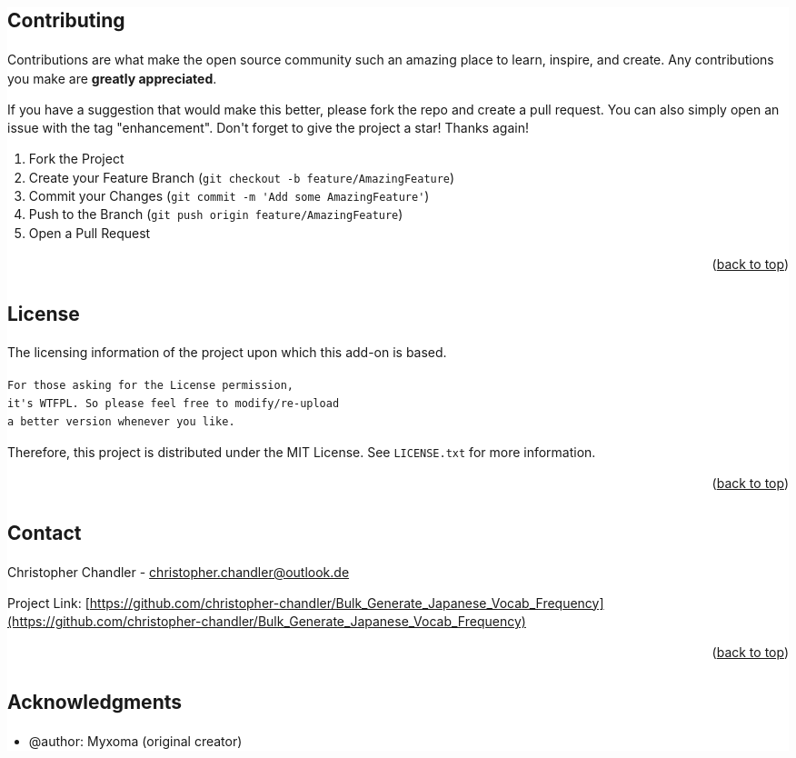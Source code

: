 ## Contributing

Contributions are what make the open source community such an amazing place to learn, inspire, and create. 
Any contributions you make are **greatly appreciated**.

If you have a suggestion that would make this better, please fork the repo and create a pull request. 
You can also simply open an issue with the tag "enhancement".
Don't forget to give the project a star! Thanks again!

1. Fork the Project
2. Create your Feature Branch (`git checkout -b feature/AmazingFeature`)
3. Commit your Changes (`git commit -m 'Add some AmazingFeature'`)
4. Push to the Branch (`git push origin feature/AmazingFeature`)
5. Open a Pull Request

<p align="right">(<a href="#top">back to top</a>)</p>




## License

The licensing information of the project upon which
this add-on is based.

  ```
For those asking for the License permission, 
it's WTFPL. So please feel free to modify/re-upload 
a better version whenever you like.
  ```

Therefore, this project is distributed 
under the MIT License. See `LICENSE.txt` 
for more information.

<p align="right">(<a href="#top">back to top</a>)</p>




## Contact

Christopher Chandler - christopher.chandler@outlook.de

Project Link: [https://github.com/christopher-chandler/Bulk_Generate_Japanese_Vocab_Frequency](https://github.com/christopher-chandler/Bulk_Generate_Japanese_Vocab_Frequency)

<p align="right">(<a href="#top">back to top</a>)</p>




## Acknowledgments

* @author: Myxoma (original creator)
